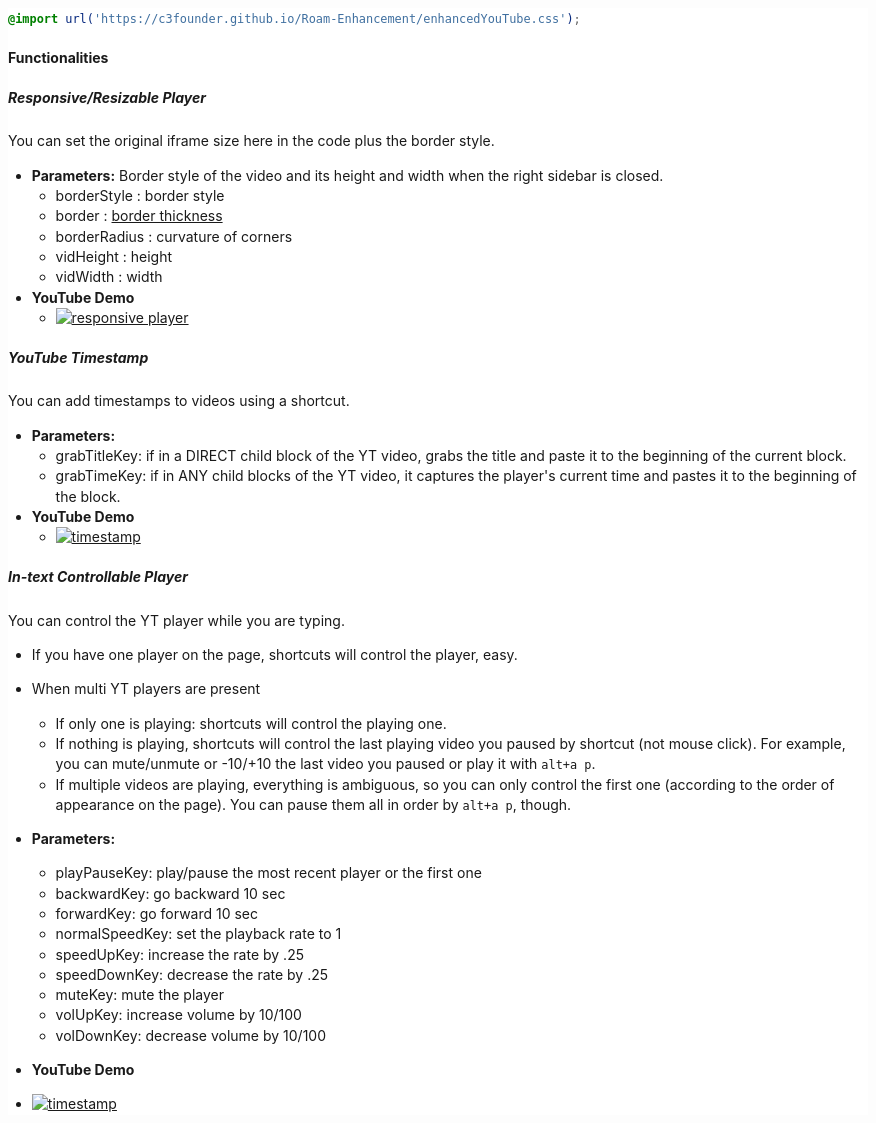 ~~~css
@import url('https://c3founder.github.io/Roam-Enhancement/enhancedYouTube.css');
~~~

#### Functionalities

##### Responsive/Resizable Player 
You can set the original iframe size here in the code plus the border style. 

- **Parameters:** Border style of the video and its height and width when the right sidebar is closed. 
	- borderStyle : border style 
	- border : [border thickness](https://www.w3schools.com/jsref/prop_style_borderstyle.asp)
	- borderRadius : curvature of corners
	- vidHeight : height 
	- vidWidth : width 
- **YouTube Demo**
	- [![responsive player](https://img.youtube.com/vi/vJ3gPX89fz0/0.jpg)](https://www.youtube.com/watch?v=vJ3gPX89fz0&ab_channel=ConnectedCognitionCrumbs)


##### YouTube Timestamp 
You can add timestamps to videos using a shortcut. 

- **Parameters:**
  - grabTitleKey: if in a DIRECT child block of the YT video, grabs the title and paste it to the beginning of the current block.
  - grabTimeKey: if in ANY child blocks of the YT video, it captures the player's current time and pastes it to the beginning of the block.
- **YouTube Demo**
	- [![timestamp](https://img.youtube.com/vi/Kgo_Lkw-2CA/0.jpg)](https://www.youtube.com/watch?v=Kgo_Lkw-2CA&ab_channel=ConnectedCognitionCrumbs)


##### In-text Controllable Player
You can control the YT player while you are typing. 

- If you have one player on the page, shortcuts will control the player, easy. 
- When multi YT players are present 
  - If only one is playing: shortcuts will control the playing one. 
  - If nothing is playing, shortcuts will control the last playing video you paused by shortcut (not mouse click). For example, you can mute/unmute or -10/+10 the last video you paused or play it with `alt+a p`.
  - If multiple videos are playing, everything is ambiguous, so you can only control the first one (according to the order of appearance on the page). You can pause them all in order by `alt+a p`, though. 

- **Parameters:** 
	- playPauseKey: play/pause the most recent player or the first one
	- backwardKey: go backward 10 sec
	- forwardKey: go forward 10 sec
	- normalSpeedKey: set the playback rate to 1
	- speedUpKey: increase the rate by .25
	- speedDownKey: decrease the rate by .25
	- muteKey: mute the player
	- volUpKey: increase volume by 10/100
	- volDownKey: decrease volume by 10/100
- **YouTube Demo**
- [![timestamp](https://img.youtube.com/vi/ADJvhW31xj4/0.jpg)](https://www.youtube.com/watch?v=ADJvhW31xj4&ab_channel=ConnectedCognitionCrumbs)
	